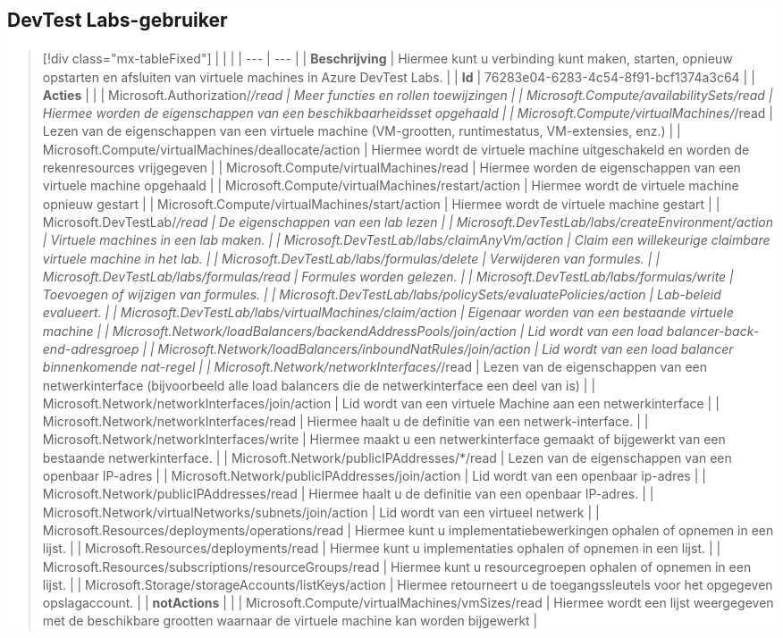 ## <a name="devtest-labs-user"></a>DevTest Labs-gebruiker
> [!div class="mx-tableFixed"]
> | | |
> | --- | --- |
> | **Beschrijving** | Hiermee kunt u verbinding kunt maken, starten, opnieuw opstarten en afsluiten van virtuele machines in Azure DevTest Labs. |
> | **Id** | 76283e04-6283-4c54-8f91-bcf1374a3c64 |
> | **Acties** |  |
> | Microsoft.Authorization/*/read | Meer functies en rollen toewijzingen |
> | Microsoft.Compute/availabilitySets/read | Hiermee worden de eigenschappen van een beschikbaarheidsset opgehaald |
> | Microsoft.Compute/virtualMachines/*/read | Lezen van de eigenschappen van een virtuele machine (VM-grootten, runtimestatus, VM-extensies, enz.) |
> | Microsoft.Compute/virtualMachines/deallocate/action | Hiermee wordt de virtuele machine uitgeschakeld en worden de rekenresources vrijgegeven |
> | Microsoft.Compute/virtualMachines/read | Hiermee worden de eigenschappen van een virtuele machine opgehaald |
> | Microsoft.Compute/virtualMachines/restart/action | Hiermee wordt de virtuele machine opnieuw gestart |
> | Microsoft.Compute/virtualMachines/start/action | Hiermee wordt de virtuele machine gestart |
> | Microsoft.DevTestLab/*/read | De eigenschappen van een lab lezen |
> | Microsoft.DevTestLab/labs/createEnvironment/action | Virtuele machines in een lab maken. |
> | Microsoft.DevTestLab/labs/claimAnyVm/action | Claim een willekeurige claimbare virtuele machine in het lab. |
> | Microsoft.DevTestLab/labs/formulas/delete | Verwijderen van formules. |
> | Microsoft.DevTestLab/labs/formulas/read | Formules worden gelezen. |
> | Microsoft.DevTestLab/labs/formulas/write | Toevoegen of wijzigen van formules. |
> | Microsoft.DevTestLab/labs/policySets/evaluatePolicies/action | Lab-beleid evalueert. |
> | Microsoft.DevTestLab/labs/virtualMachines/claim/action | Eigenaar worden van een bestaande virtuele machine |
> | Microsoft.Network/loadBalancers/backendAddressPools/join/action | Lid wordt van een load balancer-back-end-adresgroep |
> | Microsoft.Network/loadBalancers/inboundNatRules/join/action | Lid wordt van een load balancer binnenkomende nat-regel |
> | Microsoft.Network/networkInterfaces/*/read | Lezen van de eigenschappen van een netwerkinterface (bijvoorbeeld alle load balancers die de netwerkinterface een deel van is) |
> | Microsoft.Network/networkInterfaces/join/action | Lid wordt van een virtuele Machine aan een netwerkinterface |
> | Microsoft.Network/networkInterfaces/read | Hiermee haalt u de definitie van een netwerk-interface.  |
> | Microsoft.Network/networkInterfaces/write | Hiermee maakt u een netwerkinterface gemaakt of bijgewerkt van een bestaande netwerkinterface.  |
> | Microsoft.Network/publicIPAddresses/*/read | Lezen van de eigenschappen van een openbaar IP-adres |
> | Microsoft.Network/publicIPAddresses/join/action | Lid wordt van een openbaar ip-adres |
> | Microsoft.Network/publicIPAddresses/read | Hiermee haalt u de definitie van een openbaar IP-adres. |
> | Microsoft.Network/virtualNetworks/subnets/join/action | Lid wordt van een virtueel netwerk |
> | Microsoft.Resources/deployments/operations/read | Hiermee kunt u implementatiebewerkingen ophalen of opnemen in een lijst. |
> | Microsoft.Resources/deployments/read | Hiermee kunt u implementaties ophalen of opnemen in een lijst. |
> | Microsoft.Resources/subscriptions/resourceGroups/read | Hiermee kunt u resourcegroepen ophalen of opnemen in een lijst. |
> | Microsoft.Storage/storageAccounts/listKeys/action | Hiermee retourneert u de toegangssleutels voor het opgegeven opslagaccount. |
> | **notActions** |  |
> | Microsoft.Compute/virtualMachines/vmSizes/read | Hiermee wordt een lijst weergegeven met de beschikbare grootten waarnaar de virtuele machine kan worden bijgewerkt |
